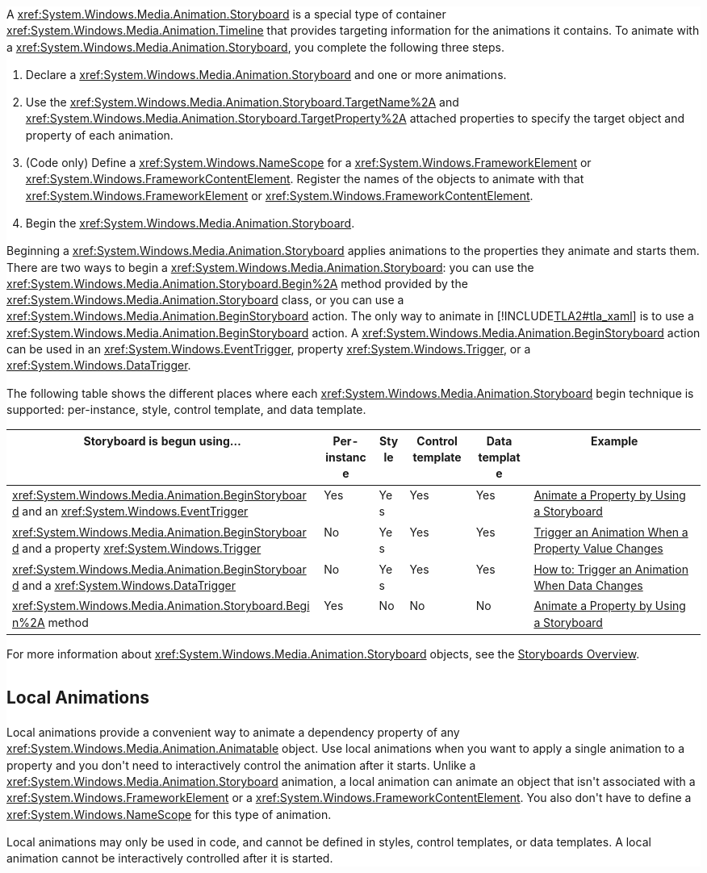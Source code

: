  A <xref:System.Windows.Media.Animation.Storyboard> is a special type of container <xref:System.Windows.Media.Animation.Timeline> that provides targeting information for the animations it contains. To animate with a <xref:System.Windows.Media.Animation.Storyboard>, you complete the following three steps.  
  
1.  Declare a <xref:System.Windows.Media.Animation.Storyboard> and one or more animations.  
  
2.  Use the <xref:System.Windows.Media.Animation.Storyboard.TargetName%2A> and <xref:System.Windows.Media.Animation.Storyboard.TargetProperty%2A> attached properties to specify the target object and property of each animation.  
  
3.  (Code only) Define a <xref:System.Windows.NameScope> for a <xref:System.Windows.FrameworkElement> or <xref:System.Windows.FrameworkContentElement>. Register the names of the objects to animate with that <xref:System.Windows.FrameworkElement> or <xref:System.Windows.FrameworkContentElement>.  
  
4.  Begin the <xref:System.Windows.Media.Animation.Storyboard>.  
  
 Beginning a <xref:System.Windows.Media.Animation.Storyboard> applies animations to the properties they animate and starts them. There are two ways to begin a <xref:System.Windows.Media.Animation.Storyboard>: you can use the <xref:System.Windows.Media.Animation.Storyboard.Begin%2A> method provided by the <xref:System.Windows.Media.Animation.Storyboard> class, or you can use a <xref:System.Windows.Media.Animation.BeginStoryboard> action. The only way to animate in [!INCLUDE[TLA2#tla_xaml](../../../../includes/tla2sharptla-xaml-md.md)] is to use a <xref:System.Windows.Media.Animation.BeginStoryboard> action. A <xref:System.Windows.Media.Animation.BeginStoryboard> action can be used in an <xref:System.Windows.EventTrigger>, property <xref:System.Windows.Trigger>, or a <xref:System.Windows.DataTrigger>.  
  
 The following table shows the different places where each <xref:System.Windows.Media.Animation.Storyboard> begin technique is supported: per-instance, style, control template, and data template.  
  
|Storyboard is begun using…|Per-instance|Style|Control template|Data template|Example|  
|--------------------------------|-------------------|-----------|----------------------|-------------------|-------------|  
|<xref:System.Windows.Media.Animation.BeginStoryboard> and an <xref:System.Windows.EventTrigger>|Yes|Yes|Yes|Yes|[Animate a Property by Using a Storyboard](how-to-animate-a-property-by-using-a-storyboard.md)|  
|<xref:System.Windows.Media.Animation.BeginStoryboard> and a property <xref:System.Windows.Trigger>|No|Yes|Yes|Yes|[Trigger an Animation When a Property Value Changes](how-to-trigger-an-animation-when-a-property-value-changes.md)|  
|<xref:System.Windows.Media.Animation.BeginStoryboard> and a <xref:System.Windows.DataTrigger>|No|Yes|Yes|Yes|[How to: Trigger an Animation When Data Changes](https://docs.microsoft.com/previous-versions/dotnet/netframework-3.5/aa970679(v=vs.90))|  
|<xref:System.Windows.Media.Animation.Storyboard.Begin%2A> method|Yes|No|No|No|[Animate a Property by Using a Storyboard](how-to-animate-a-property-by-using-a-storyboard.md)|  
  
 For more information about <xref:System.Windows.Media.Animation.Storyboard> objects, see the [Storyboards Overview](storyboards-overview.md).  
  
## Local Animations  
 Local animations provide a convenient way to animate a dependency property of any <xref:System.Windows.Media.Animation.Animatable> object. Use local animations when you want to apply a single animation to a property and you don't need to interactively control the animation after it starts. Unlike a <xref:System.Windows.Media.Animation.Storyboard> animation, a local animation can animate an object that isn't associated with a <xref:System.Windows.FrameworkElement> or a <xref:System.Windows.FrameworkContentElement>. You also don't have to define a <xref:System.Windows.NameScope> for this type of animation.  
  
 Local animations may only be used in code, and cannot be defined in styles, control templates, or data templates. A local animation cannot be interactively controlled after it is started.  
  